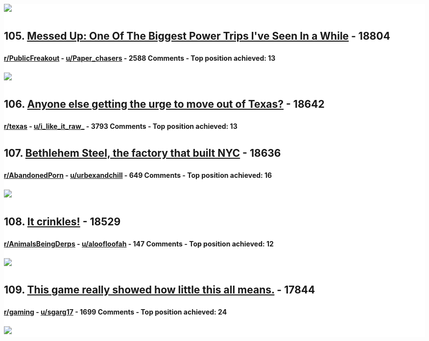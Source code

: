 <a href="https://i.redd.it/tleo3mbbr2l71.jpg"><img src="https://b.thumbs.redditmedia.com/saB31KZVkazfmYh8clpPuE--CPZ9Eie8aJdcunHSqoY.jpg"></img></a>

## 105. [Messed Up: One Of The Biggest Power Trips I've Seen In a While](http://reddit.com/r/PublicFreakout/comments/pgc7qf/messed_up_one_of_the_biggest_power_trips_ive_seen/) - 18804
#### [r/PublicFreakout](http://reddit.com/r/PublicFreakout) - [u/Paper_chasers](http://reddit.com/u/Paper_chasers) - 2588 Comments - Top position achieved: 13

<a href="https://v.redd.it/4nsdivsm91l71"><img src="https://a.thumbs.redditmedia.com/l5m3vu19c_O83iAEStJQ7-wCvrCd-tfUG5_MzB7PiG0.jpg"></img></a>

## 106. [Anyone else getting the urge to move out of Texas?](http://reddit.com/r/texas/comments/pgjze1/anyone_else_getting_the_urge_to_move_out_of_texas/) - 18642
#### [r/texas](http://reddit.com/r/texas) - [u/i_like_it_raw_](http://reddit.com/u/i_like_it_raw_) - 3793 Comments - Top position achieved: 13

## 107. [Bethlehem Steel, the factory that built NYC](http://reddit.com/r/AbandonedPorn/comments/pgr6mk/bethlehem_steel_the_factory_that_built_nyc/) - 18636
#### [r/AbandonedPorn](http://reddit.com/r/AbandonedPorn) - [u/urbexandchill](http://reddit.com/u/urbexandchill) - 649 Comments - Top position achieved: 16

<a href="https://i.redd.it/vols7v1or5l71.jpg"><img src="https://a.thumbs.redditmedia.com/EbULKmJxY3oNCKyg8hnlNlWhV_e90k0ubbaUFqQi3T0.jpg"></img></a>

## 108. [It crinkles!](http://reddit.com/r/AnimalsBeingDerps/comments/pgse3l/it_crinkles/) - 18529
#### [r/AnimalsBeingDerps](http://reddit.com/r/AnimalsBeingDerps) - [u/aloofloofah](http://reddit.com/u/aloofloofah) - 147 Comments - Top position achieved: 12

<a href="https://v.redd.it/4b0s90sr36l71"><img src="https://b.thumbs.redditmedia.com/QHCLmKi27jZEtYJQyVHjOl9UUGje0RVyWI2ZaGxCUYg.jpg"></img></a>

## 109. [This game really showed how little this all means.](http://reddit.com/r/gaming/comments/pgn9c6/this_game_really_showed_how_little_this_all_means/) - 17844
#### [r/gaming](http://reddit.com/r/gaming) - [u/sgarg17](http://reddit.com/u/sgarg17) - 1699 Comments - Top position achieved: 24

<a href="https://i.redd.it/a8yzx8n7r4l71.jpg"><img src="https://b.thumbs.redditmedia.com/_3cp28pvtBeWF2kAis36HjVKjVciMzUX2GGjNqR3kHw.jpg"></img></a>
